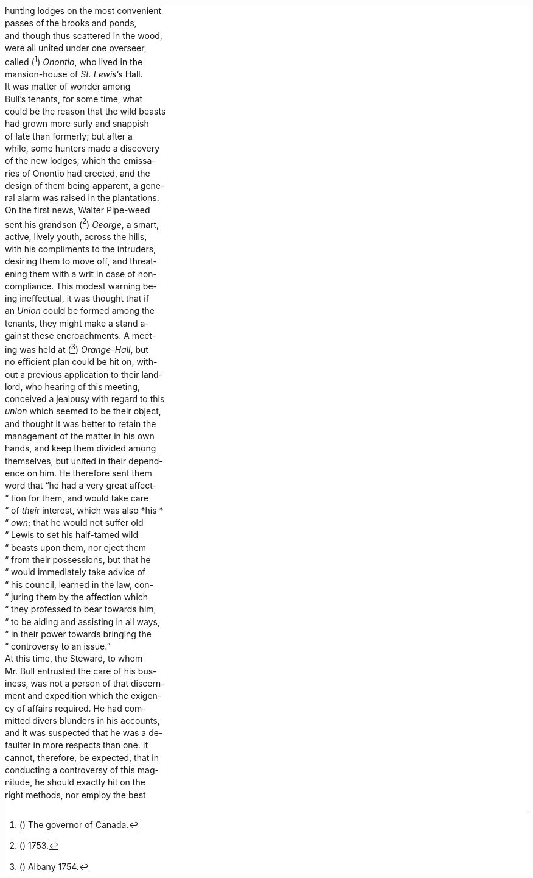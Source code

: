 hunting lodges on the most convenient  
passes of the brooks and ponds,  
and though thus scattered in the wood,  
were all united under one overseer,  
called ([^61]) *Onontio*, who lived in the  
mansion-house of *St. Lewis*’s Hall.  
It was matter of wonder among  
Bull’s tenants, for some time, what  
could be the reason that the wild beasts  
had grown more surly and snappish  
of late than formerly; but after a  
while, some hunters made a discovery  
of the new lodges, which the emissa-  
ries of Onontio had erected, and the  
design of them being apparent, a gene-  
ral alarm was raised in the plantations.  
On the first news, Walter Pipe-weed  
sent his grandson ([^62]) *George*, a smart,  
active, lively youth, across the hills,  
with his compliments to the intruders,  
desiring them to move off, and threat-  
ening them with a writ in case of non-  
compliance. This modest warning be-  
ing ineffectual, it was thought that if  
an *Union* could be formed among the  
tenants, they might make a stand a-  
gainst these encroachments. A meet-  
ing was held at ([^63]) *Orange-Hall*, but  
no efficient plan could be hit on, with-  
out a previous application to their land-  
lord, who hearing of this meeting,  
conceived a jealousy with regard to this  
*union* which seemed to be their object,  
and thought it was better to retain the  
management of the matter in his own  
hands, and keep them divided among  
themselves, but united in their depend-  
ence on him. He therefore sent them  
word that “he had a very great affect-  
“ tion for them, and would take care  
“ of *their* interest, which was also *his *  
“ *own*; that he would not suffer old  
“ Lewis to set his half-tamed wild  
“ beasts upon them, nor eject them  
“ from their possessions, but that he  
“ would immediately take advice of  
“ his council, learned in the law, con-  
“ juring them by the affection which  
“ they professed to bear towards him,  
“ to be aiding and assisting in all ways,  
“ in their power towards bringing the  
“ controversy to an issue.”  
At this time, the Steward, to whom  
Mr. Bull entrusted the care of his bus-  
iness, was not a person of that discern-  
ment and expedition which the exigen-  
cy of affairs required. He had com-  
mitted divers blunders in his accounts,  
and it was suspected that he was a de-  
faulter in more respects than one. It  
cannot, therefore, be expected, that in  
conducting a controversy of this mag-  
nitude, he should exactly hit on the  
right methods, nor employ the best  

[^1]: () Sir Walter Raleigh was the first adventurer to make a  
[^2]: () The charter of Virginia.  
[^3]: () Negroes.  
[^4]: () Convicts.  
[^5]: () Frederick Calvert, Lord Baltimore, who first settled Maryland,  
[^6]: () The church of England.  
[^7]: () The Plymouth Adventurers.  
[^8]: () The States of Holland.  
[^9]: () Hudson’s River.  
[^10]: () Cape-Code.  
[^11]: () The month of December.  
[^12]: () Archbishop Laud.  
[^13]: () The pope.  
[^14]: () The council of Plymouth.  
[^15]: () Letter written on board the Arabella, after the embarkation of  
[^16]: () The Massachusetts charter.  
[^17]: () Connecticut river.  
[^18]: () Colony of New-Haven.  
[^19]: () Rhode-Island.  
[^20]: () Anabaptists.  
[^21]: () Roger William’s zeal against the sign of the cross.  
[^22]: () Quakers.  
[^23]: () The town of Providence was built by emigrants from  
[^24]: () New-Hampshire was granted to John Mason, and the claim  
[^25]: () The settling the line between Massachusetts and New-Hampshire.  
[^26]: () The Dutch.  
[^27]: () The king of Sweden.  
[^28]: () The Delaware.  
[^29]: () Hudson’s River.  
[^30]: () Albany.  
[^31]: () The civil wars in England.  
[^32]: () Canada possessed by the French.  
[^33]: () Florida possessed by the Spaniards.  
[^34]: () New Amsterdam and the New Netherlands by the Dutch.  
[^35]: () Sir Robert Carr’s expedition against New Amsterdam, now New  
[^36]: () Surinam.  
[^37]: () East and West Jersey.  
[^38]: () The church of Scotland.  
[^39]: () The Quakers.  
[^40]: () The Carolina Company.  
[^41]: ()  
[^42]: () The united colonies of New-England, 1643.  
[^43]: () The name of the Sachem at Penobscot.  
[^44]: () The celebrated Rock, at Dighton, in Massachusetts.  
[^45]: () The Society for propagating the Gospel in foreign parts:  
[^46]: () Revocation of the edict of Nantz, by Lewis XIV, 1685.  
[^47]: () Pirates.  
[^48]: () North-Carolina*.*  
[^49]: () Insurrections in North-Carolina, 1771.  
[^50]: () Pennsylvania.  
[^51]: () Quakerism.  
[^52]: () 1755.  
[^53]: () Militia-act.  
[^54]: () The revolution 1688.  
[^55]: () The Parliament.  
[^56]: () The trustees of Georgia, 1732.  
[^57]: () Codfishery.  
[^58]: () Nva-Scotia.  
[^59]: () 1749.  
[^60]: () Station-ships and regiments.  
[^61]: () The governor of Canada.  
[^62]: () 1753.  
[^63]: () Albany 1754.  
[^64]: () 1755.  
[^65]: () 1757.  
[^66]: () Pitt’s administration.  
[^67]: () \[footnote content not visible in scan\]  
[^68]: () Parliament.  
[^69]: () War of 1756.  
[^70]: () Stamp-act, 1765.  
[^71]: () Repeal of the Stamp-act, and Declaratory act, 1766.  